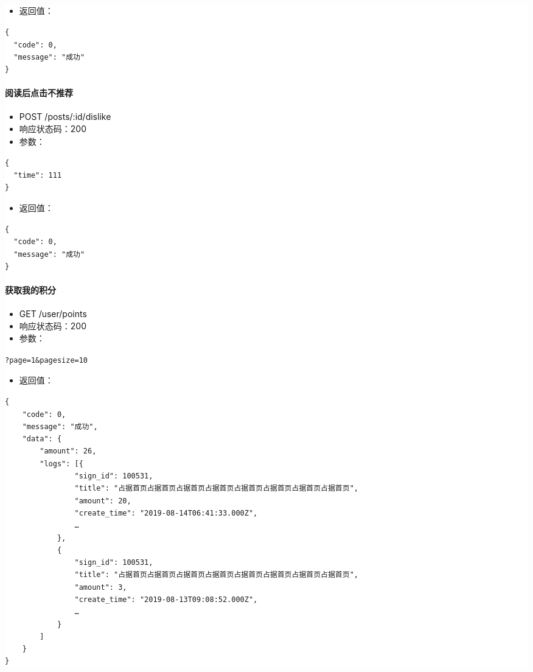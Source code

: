 - 返回值：

```
{
  "code": 0,
  "message": "成功"
}
```

#### 阅读后点击不推荐

- POST /posts/:id/dislike
- 响应状态码：200
- 参数：

```
{
  "time": 111
}
```

- 返回值：

```
{
  "code": 0,
  "message": "成功"
}
```

#### 获取我的积分

- GET /user/points
- 响应状态码：200
- 参数：

```
?page=1&pagesize=10
```

- 返回值：

```
{
	"code": 0,
	"message": "成功",
	"data": {
		"amount": 26,
		"logs": [{
				"sign_id": 100531,
				"title": "占据首页占据首页占据首页占据首页占据首页占据首页占据首页占据首页",
				"amount": 20,
				"create_time": "2019-08-14T06:41:33.000Z",
				…
			},
			{
				"sign_id": 100531,
				"title": "占据首页占据首页占据首页占据首页占据首页占据首页占据首页占据首页",
				"amount": 3,
				"create_time": "2019-08-13T09:08:52.000Z",
				…
			}
		]
	}
}
```
